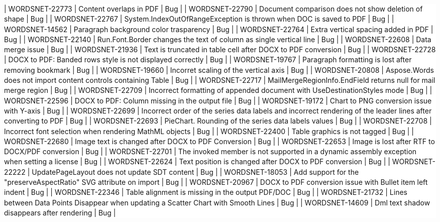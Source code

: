 | WORDSNET-22773 | Content overlaps in PDF | Bug |
| WORDSNET-22790 | Document comparison does not show deletion of shape | Bug |
| WORDSNET-22767 | System.IndexOutOfRangeException is thrown when DOC is saved to PDF | Bug |
| WORDSNET-14562 | Paragraph background color trasparency | Bug |
| WORDSNET-22764 | Extra vertical spacing added in PDF | Bug |
| WORDSNET-22140 | Run.Font.Border changes the text of column as single vertical line | Bug |
| WORDSNET-22608 | Data merge issue | Bug |
| WORDSNET-21936 | Text is truncated in table cell after DOCX to PDF conversion | Bug |
| WORDSNET-22728 | DOCX to PDF: Banded rows style is not displayed correctly | Bug |
| WORDSNET-19767 | Paragraph formatting is lost after removing bookmark | Bug |
| WORDSNET-19660 | Incorret scaling of the vertical axis | Bug |
| WORDSNET-20808 | Aspose.Words does not import content controls containing Table | Bug |
| WORDSNET-22717 | MailMergeRegionInfo.EndField returns null for mail merge region | Bug |
| WORDSNET-22709 | Incorrect formatting of appended document with UseDestinationStyles mode | Bug |
| WORDSNET-22596 | DOCX to PDF: Column missing in the output file | Bug |
| WORDSNET-19172 | Chart to PNG conversion issue with Y-axis | Bug |
| WORDSNET-22699 | Incorrect order of the series data labels and incorrect rendering of the   leader lines after converting to PDF | Bug |
| WORDSNET-22693 | PieChart. Rounding of the series data labels values | Bug |
| WORDSNET-22708 | Incorrect font selection when rendering MathML objects | Bug |
| WORDSNET-22400 | Table graphics is not tagged | Bug |
| WORDSNET-22680 | Image text is changed after DOCX to PDF Conversion | Bug |
| WORDSNET-22653 | Image is lost after RTF to DOCX/PDF conversion | Bug |
| WORDSNET-22701 | The invoked member is not supported in a dynamic assembly exception when   setting a license | Bug |
| WORDSNET-22624 | Text position is changed after DOCX to PDF conversion | Bug |
| WORDSNET-22222 | UpdatePageLayout does not update SDT content | Bug |
| WORDSNET-18053 | Add support for the "preserveAspectRatio" SVG attribute on   import | Bug |
| WORDSNET-20967 | DOCX to PDF conversion issue with Bullet item left indent | Bug |
| WORDSNET-22346 | Table alignment is missing in the output PDF/DOC | Bug |
| WORDSNET-21732 | Lines between Data Points Disappear when updating a Scatter Chart with   Smooth Lines | Bug |
| WORDSNET-14609 | Dml text shadow disappears after rendering | Bug |
